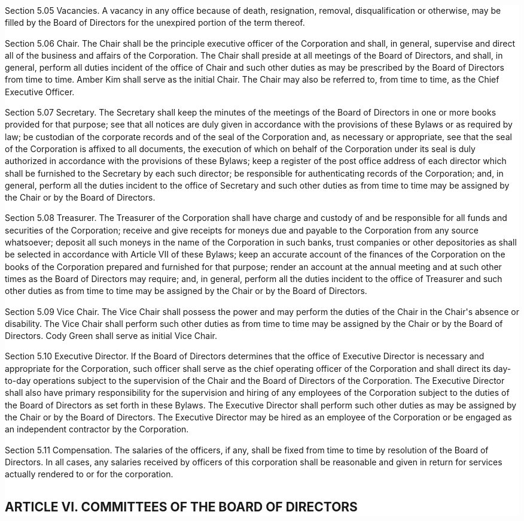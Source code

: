Section 5.05	Vacancies.  A vacancy in any office because of death, resignation, removal, disqualification or otherwise, may be filled by the Board of Directors for the unexpired portion of the term thereof.

Section 5.06	Chair.  The Chair shall be the principle executive officer of the Corporation and shall, in general, supervise and direct all of the business and affairs of the Corporation.  The Chair shall preside at all meetings of the Board of Directors, and shall, in general, perform all duties incident of the office of Chair and such other duties as may be prescribed by the Board of Directors from time to time.  Amber Kim shall serve as the initial Chair. The Chair may also be referred to, from time to time, as the Chief Executive Officer.

Section 5.07	Secretary.  The Secretary shall keep the minutes of the meetings of the Board of Directors in one or more books provided for that purpose; see that all notices are duly given in accordance with the provisions of these Bylaws or as required by law; be custodian of the corporate records and of the seal of the Corporation and, as necessary or appropriate, see that the seal of the Corporation is affixed to all documents, the execution of which on behalf of the Corporation under its seal is duly authorized in accordance with the provisions of these Bylaws; keep a register of the post office address of each director which shall be furnished to the Secretary by each such director; be responsible for authenticating records of the Corporation; and, in general, perform all the duties incident to the office of Secretary and such other duties as from time to time may be assigned by the Chair or by the Board of Directors.    

Section 5.08	Treasurer.  The Treasurer of the Corporation shall have charge and custody of and be responsible for all funds and securities of the Corporation; receive and give receipts for moneys due and payable to the Corporation from any source whatsoever; deposit all such moneys in the name of the Corporation in such banks, trust companies or other depositories as shall be selected in accordance with Article VII of these Bylaws; keep an accurate account of the finances of the Corporation on the books of the Corporation prepared and furnished for that purpose; render an account at the annual meeting and at such other times as the Board of Directors may require; and, in general, perform all the duties incident to the office of Treasurer and such other duties as from time to time may be assigned by the Chair or by the Board of Directors.  

Section 5.09	Vice Chair.  The Vice Chair shall possess the power and may perform the duties of the Chair in the Chair's absence or disability.  The Vice Chair shall perform such other duties as from time to time may be assigned by the Chair or by the Board of Directors. Cody Green shall serve as initial Vice Chair.   

Section 5.10	Executive Director.  If the Board of Directors determines that the office of Executive Director is necessary and appropriate for the Corporation, such officer shall serve as the chief operating officer of the Corporation and shall direct its day-to-day operations subject to the supervision of the Chair and the Board of Directors of the Corporation.  The Executive Director shall also have primary responsibility for the supervision and hiring of any employees of the Corporation subject to the duties of the Board of Directors as set forth in these Bylaws.  The Executive Director shall perform such other duties as may be assigned by the Chair or by the Board of Directors.  The Executive Director may be hired as an employee of the Corporation or be engaged as an independent contractor by the Corporation.  

Section 5.11	Compensation.  The salaries of the officers, if any, shall be fixed from time to time by resolution of the Board of Directors. In all cases, any salaries received by officers of this corporation shall be reasonable and given in return for services actually rendered to or for the corporation.

## ARTICLE VI.	COMMITTEES OF THE BOARD OF DIRECTORS
